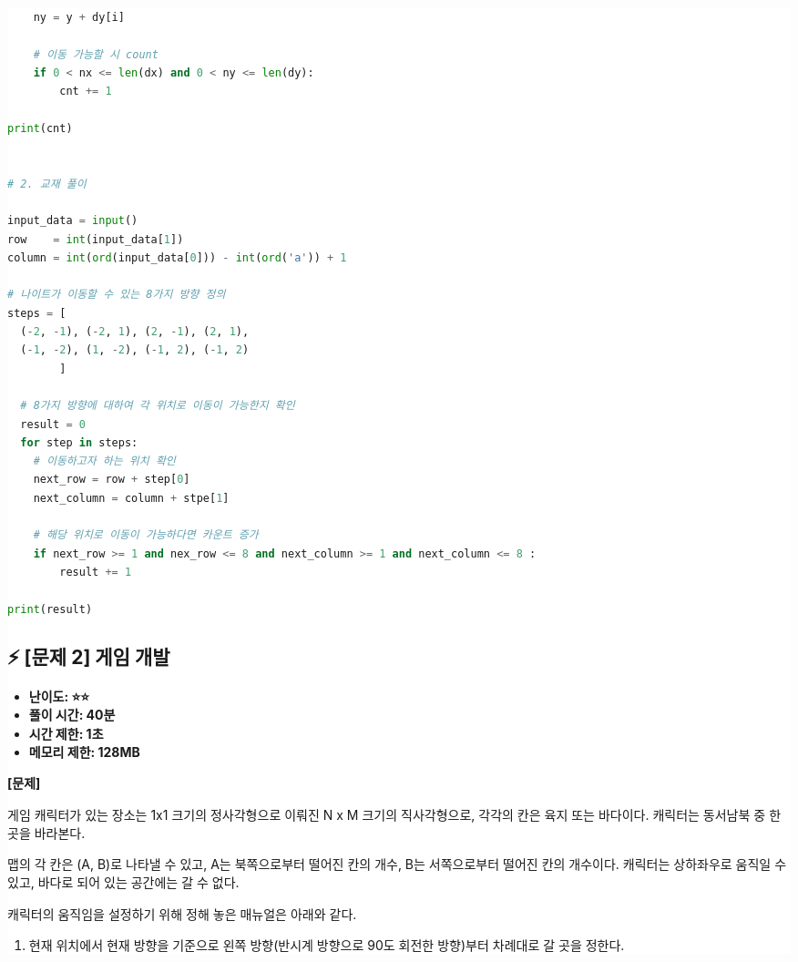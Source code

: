 ```python
	ny = y + dy[i]

	# 이동 가능할 시 count
	if 0 < nx <= len(dx) and 0 < ny <= len(dy):
		cnt += 1

print(cnt)


# 2. 교재 풀이

input_data = input()
row    = int(input_data[1])
column = int(ord(input_data[0])) - int(ord('a')) + 1

# 나이트가 이동할 수 있는 8가지 방향 정의
steps = [
  (-2, -1), (-2, 1), (2, -1), (2, 1),
  (-1, -2), (1, -2), (-1, 2), (-1, 2)   
        ]
        
  # 8가지 방향에 대하여 각 위치로 이동이 가능한지 확인
  result = 0 
  for step in steps:
  	# 이동하고자 하는 위치 확인
    next_row = row + step[0]
    next_column = column + stpe[1]
    
    # 해당 위치로 이동이 가능하다면 카운트 증가
    if next_row >= 1 and nex_row <= 8 and next_column >= 1 and next_column <= 8 :
        result += 1
    
print(result)

```

## ⚡ [문제 2] 게임 개발

* **난이도: ⭐⭐** 
* **풀이 시간: 40분**
* **시간 제한: 1초**
* **메모리 제한: 128MB**

**[문제]**

게임 캐릭터가 있는 장소는 1x1 크기의 정사각형으로 이뤄진 N x M 크기의 직사각형으로, 각각의 칸은 육지 또는 바다이다. 캐릭터는 동서남북 중 한 곳을 바라본다.

맵의 각 칸은 (A, B)로 나타낼 수 있고, A는 북쪽으로부터 떨어진 칸의 개수, B는 서쪽으로부터 떨어진 칸의 개수이다. 캐릭터는 상하좌우로 움직일 수 있고, 바다로 되어 있는 공간에는 갈 수 없다.

캐릭터의 움직임을 설정하기 위해 정해 놓은 매뉴얼은 아래와 같다.

1. 현재 위치에서 현재 방향을 기준으로 왼쪽 방향(반시계 방향으로 90도 회전한 방향)부터 차례대로 갈 곳을 정한다.
